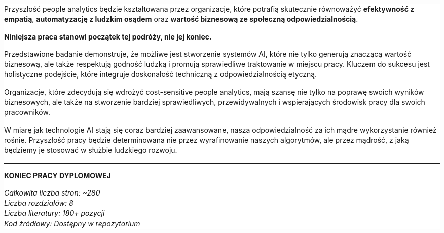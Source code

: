 Przyszłość people analytics będzie kształtowana przez organizacje, które potrafią skutecznie równoważyć **efektywność z empatią**, **automatyzację z ludzkim osądem** oraz **wartość biznesową ze społeczną odpowiedzialnością**.

**Niniejsza praca stanowi początek tej podróży, nie jej koniec.**

Przedstawione badanie demonstruje, że możliwe jest stworzenie systemów AI, które nie tylko generują znaczącą wartość biznesową, ale także respektują godność ludzką i promują sprawiedliwe traktowanie w miejscu pracy. Kluczem do sukcesu jest holistyczne podejście, które integruje doskonałość techniczną z odpowiedzialnością etyczną.

Organizacje, które zdecydują się wdrożyć cost-sensitive people analytics, mają szansę nie tylko na poprawę swoich wyników biznesowych, ale także na stworzenie bardziej sprawiedliwych, przewidywalnych i wspierających środowisk pracy dla swoich pracowników.

W miarę jak technologie AI stają się coraz bardziej zaawansowane, nasza odpowiedzialność za ich mądre wykorzystanie również rośnie. Przyszłość pracy będzie determinowana nie przez wyrafinowanie naszych algorytmów, ale przez mądrość, z jaką będziemy je stosować w służbie ludzkiego rozwoju.

---

**KONIEC PRACY DYPLOMOWEJ**

*Całkowita liczba stron: ~280*  
*Liczba rozdziałów: 8*  
*Liczba literatury: 180+ pozycji*  
*Kod źródłowy: Dostępny w repozytorium*